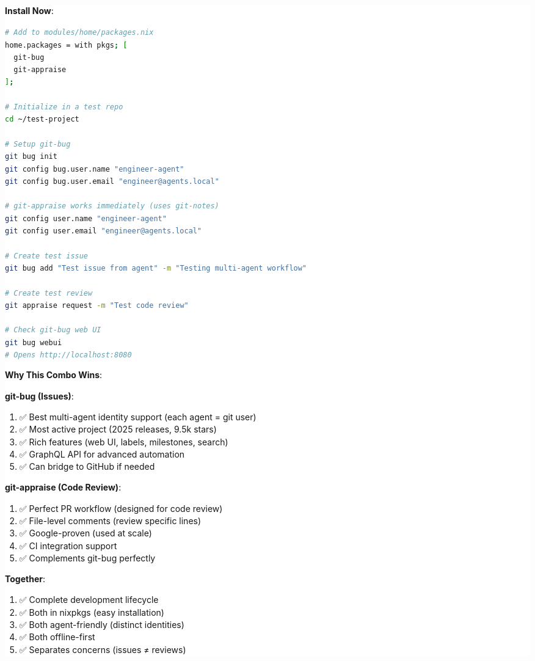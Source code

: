 **Install Now**:
```bash
# Add to modules/home/packages.nix
home.packages = with pkgs; [ 
  git-bug
  git-appraise
];

# Initialize in a test repo
cd ~/test-project

# Setup git-bug
git bug init
git config bug.user.name "engineer-agent"
git config bug.user.email "engineer@agents.local"

# git-appraise works immediately (uses git-notes)
git config user.name "engineer-agent"
git config user.email "engineer@agents.local"

# Create test issue
git bug add "Test issue from agent" -m "Testing multi-agent workflow"

# Create test review
git appraise request -m "Test code review"

# Check git-bug web UI
git bug webui
# Opens http://localhost:8080
```

**Why This Combo Wins**:

**git-bug (Issues)**:
1. ✅ Best multi-agent identity support (each agent = git user)
2. ✅ Most active project (2025 releases, 9.5k stars)
3. ✅ Rich features (web UI, labels, milestones, search)
4. ✅ GraphQL API for advanced automation
5. ✅ Can bridge to GitHub if needed

**git-appraise (Code Review)**:
1. ✅ Perfect PR workflow (designed for code review)
2. ✅ File-level comments (review specific lines)
3. ✅ Google-proven (used at scale)
4. ✅ CI integration support
5. ✅ Complements git-bug perfectly

**Together**:
1. ✅ Complete development lifecycle
2. ✅ Both in nixpkgs (easy installation)
3. ✅ Both agent-friendly (distinct identities)
4. ✅ Both offline-first
5. ✅ Separates concerns (issues ≠ reviews)

